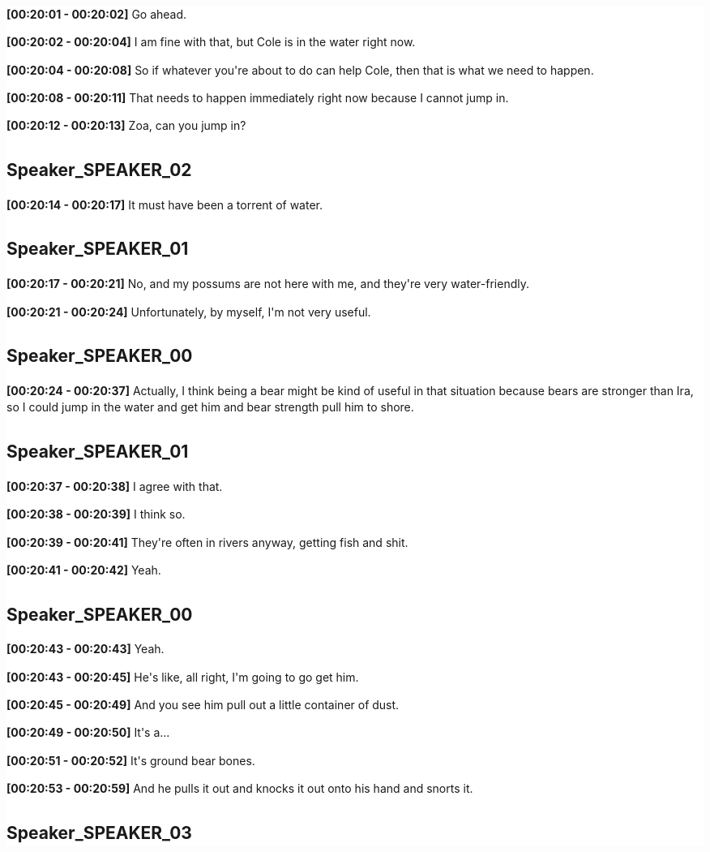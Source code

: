 **[00:20:01 - 00:20:02]** Go ahead.

**[00:20:02 - 00:20:04]** I am fine with that, but Cole is in the water right now.

**[00:20:04 - 00:20:08]** So if whatever you're about to do can help Cole, then that is what we need to happen.

**[00:20:08 - 00:20:11]** That needs to happen immediately right now because I cannot jump in.

**[00:20:12 - 00:20:13]** Zoa, can you jump in?


## Speaker_SPEAKER_02

**[00:20:14 - 00:20:17]** It must have been a torrent of water.


## Speaker_SPEAKER_01

**[00:20:17 - 00:20:21]** No, and my possums are not here with me, and they're very water-friendly.

**[00:20:21 - 00:20:24]** Unfortunately, by myself, I'm not very useful.


## Speaker_SPEAKER_00

**[00:20:24 - 00:20:37]** Actually, I think being a bear might be kind of useful in that situation because bears are stronger than Ira, so I could jump in the water and get him and bear strength pull him to shore.


## Speaker_SPEAKER_01

**[00:20:37 - 00:20:38]** I agree with that.

**[00:20:38 - 00:20:39]** I think so.

**[00:20:39 - 00:20:41]** They're often in rivers anyway, getting fish and shit.

**[00:20:41 - 00:20:42]** Yeah.


## Speaker_SPEAKER_00

**[00:20:43 - 00:20:43]** Yeah.

**[00:20:43 - 00:20:45]** He's like, all right, I'm going to go get him.

**[00:20:45 - 00:20:49]** And you see him pull out a little container of dust.

**[00:20:49 - 00:20:50]** It's a...

**[00:20:51 - 00:20:52]** It's ground bear bones.

**[00:20:53 - 00:20:59]** And he pulls it out and knocks it out onto his hand and snorts it.


## Speaker_SPEAKER_03
